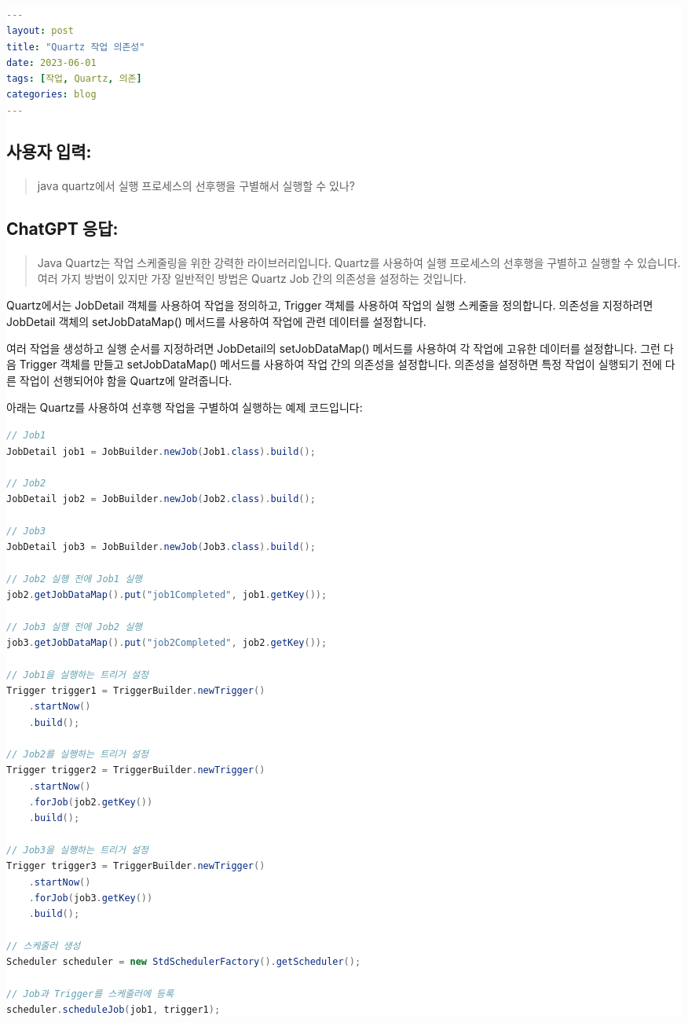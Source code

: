 ```yaml
---
layout: post
title: "Quartz 작업 의존성"
date: 2023-06-01
tags: [작업, Quartz, 의존]
categories: blog
---
```


## 사용자 입력:
> java quartz에서 실행 프로세스의 선후행을 구별해서 실행할 수 있나?

## ChatGPT 응답:
> Java Quartz는 작업 스케줄링을 위한 강력한 라이브러리입니다. Quartz를 사용하여 실행 프로세스의 선후행을 구별하고 실행할 수 있습니다. 여러 가지 방법이 있지만 가장 일반적인 방법은 Quartz Job 간의 의존성을 설정하는 것입니다.

Quartz에서는 JobDetail 객체를 사용하여 작업을 정의하고, Trigger 객체를 사용하여 작업의 실행 스케줄을 정의합니다. 의존성을 지정하려면 JobDetail 객체의 setJobDataMap() 메서드를 사용하여 작업에 관련 데이터를 설정합니다.

여러 작업을 생성하고 실행 순서를 지정하려면 JobDetail의 setJobDataMap() 메서드를 사용하여 각 작업에 고유한 데이터를 설정합니다. 그런 다음 Trigger 객체를 만들고 setJobDataMap() 메서드를 사용하여 작업 간의 의존성을 설정합니다. 의존성을 설정하면 특정 작업이 실행되기 전에 다른 작업이 선행되어야 함을 Quartz에 알려줍니다.

아래는 Quartz를 사용하여 선후행 작업을 구별하여 실행하는 예제 코드입니다:

```java
// Job1
JobDetail job1 = JobBuilder.newJob(Job1.class).build();

// Job2
JobDetail job2 = JobBuilder.newJob(Job2.class).build();

// Job3
JobDetail job3 = JobBuilder.newJob(Job3.class).build();

// Job2 실행 전에 Job1 실행
job2.getJobDataMap().put("job1Completed", job1.getKey());

// Job3 실행 전에 Job2 실행
job3.getJobDataMap().put("job2Completed", job2.getKey());

// Job1을 실행하는 트리거 설정
Trigger trigger1 = TriggerBuilder.newTrigger()
    .startNow()
    .build();

// Job2를 실행하는 트리거 설정
Trigger trigger2 = TriggerBuilder.newTrigger()
    .startNow()
    .forJob(job2.getKey())
    .build();

// Job3을 실행하는 트리거 설정
Trigger trigger3 = TriggerBuilder.newTrigger()
    .startNow()
    .forJob(job3.getKey())
    .build();

// 스케줄러 생성
Scheduler scheduler = new StdSchedulerFactory().getScheduler();

// Job과 Trigger를 스케줄러에 등록
scheduler.scheduleJob(job1, trigger1);
```